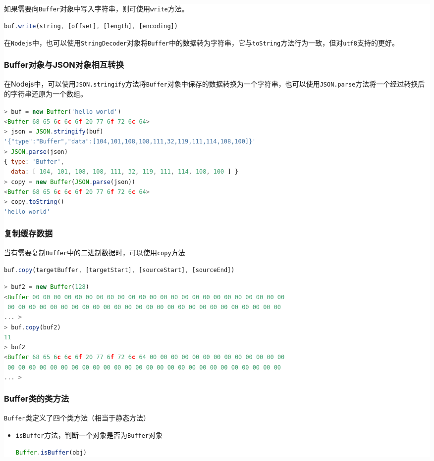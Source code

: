 如果需要向`Buffer`对象中写入字符串，则可使用`write`方法。

```js
buf.write(string, [offset], [length], [encoding])
```

在`Nodejs`中，也可以使用`StringDecoder`对象将`Buffer`中的数据转为字符串，它与`toString`方法行为一致，但对`utf8`支持的更好。

### Buffer对象与JSON对象相互转换

在Nodejs中，可以使用`JSON.stringify`方法将`Buffer`对象中保存的数据转换为一个字符串，也可以使用`JSON.parse`方法将一个经过转换后的字符串还原为一个数组。

```js
> buf = new Buffer('hello world')
<Buffer 68 65 6c 6c 6f 20 77 6f 72 6c 64>
> json = JSON.stringify(buf)
'{"type":"Buffer","data":[104,101,108,108,111,32,119,111,114,108,100]}'
> JSON.parse(json)
{ type: 'Buffer',
  data: [ 104, 101, 108, 108, 111, 32, 119, 111, 114, 108, 100 ] }
> copy = new Buffer(JSON.parse(json))
<Buffer 68 65 6c 6c 6f 20 77 6f 72 6c 64>
> copy.toString()
'hello world'
```

### 复制缓存数据

当有需要复制`Buffer`中的二进制数据时，可以使用`copy`方法

```js
buf.copy(targetBuffer, [targetStart], [sourceStart], [sourceEnd])
```

```js
> buf2 = new Buffer(128)
<Buffer 00 00 00 00 00 00 00 00 00 00 00 00 00 00 00 00 00 00 00 00 00 00 00 00
 00 00 00 00 00 00 00 00 00 00 00 00 00 00 00 00 00 00 00 00 00 00 00 00 00 00
... >
> buf.copy(buf2)
11
> buf2
<Buffer 68 65 6c 6c 6f 20 77 6f 72 6c 64 00 00 00 00 00 00 00 00 00 00 00 00 00
 00 00 00 00 00 00 00 00 00 00 00 00 00 00 00 00 00 00 00 00 00 00 00 00 00 00
... >
```

### Buffer类的类方法

`Buffer`类定义了四个类方法（相当于静态方法）

- `isBuffer`方法，判断一个对象是否为`Buffer`对象 

  ```js
  Buffer.isBuffer(obj)
  ```

